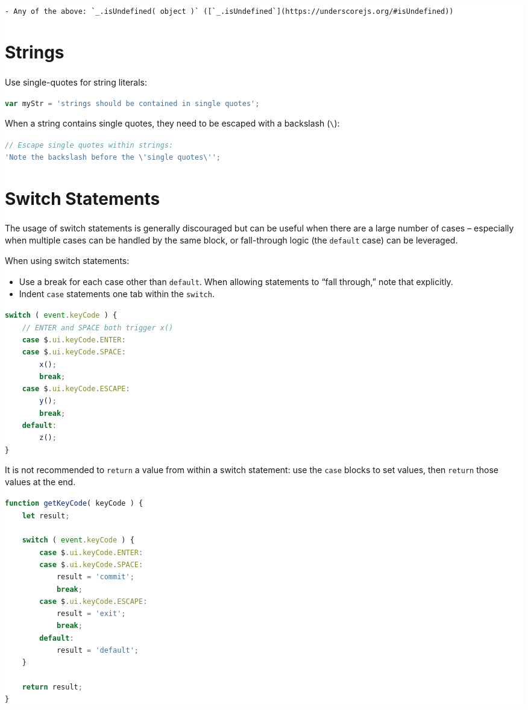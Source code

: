     - Any of the above: `_.isUndefined( object )` ([`_.isUndefined`](https://underscorejs.org/#isUndefined))





# Strings
Use single-quotes for string literals:
```javascript
var myStr = 'strings should be contained in single quotes';
```
When a string contains single quotes, they need to be escaped with a backslash (`\`):
```javascript
// Escape single quotes within strings:
'Note the backslash before the \'single quotes\'';
```





# Switch Statements
The usage of switch statements is generally discouraged but can be useful when there are a large number of cases – especially when multiple cases can be handled by the same block, or fall-through logic (the `default` case) can be leveraged.

When using switch statements:

* Use a break for each case other than `default`. When allowing statements to “fall through,” note that explicitly.
* Indent `case` statements one tab within the `switch`.
```javascript
switch ( event.keyCode ) {
    // ENTER and SPACE both trigger x()
    case $.ui.keyCode.ENTER:
    case $.ui.keyCode.SPACE:
        x();
        break;
    case $.ui.keyCode.ESCAPE:
        y();
        break;
    default:
        z();
}
```
It is not recommended to `return` a value from within a switch statement: use the `case` blocks to set values, then `return` those values at the end.
```javascript
function getKeyCode( keyCode ) {
    let result;

    switch ( event.keyCode ) {
        case $.ui.keyCode.ENTER:
        case $.ui.keyCode.SPACE:
            result = 'commit';
            break;
        case $.ui.keyCode.ESCAPE:
            result = 'exit';
            break;
        default:
            result = 'default';
    }

    return result;
}
```
